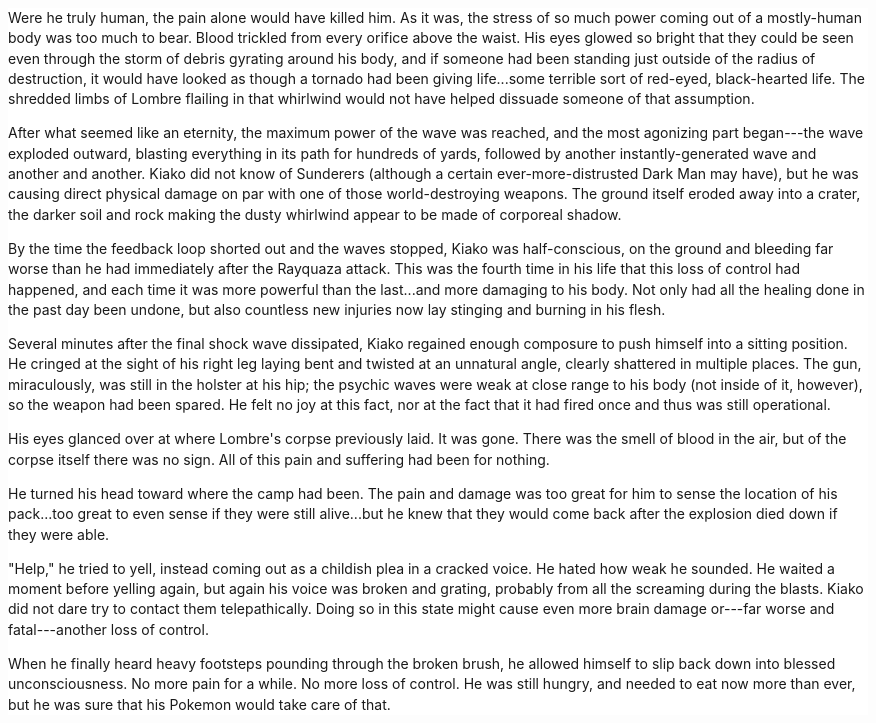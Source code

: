 Were he truly human, the pain alone would have killed him. As it was, the stress of so much power coming out of a mostly-human body was too much to bear. Blood trickled from every orifice above the waist. His eyes glowed so bright that they could be seen even through the storm of debris gyrating around his body, and if someone had been standing just outside of the radius of destruction, it would have looked as though a tornado had been giving life...some terrible sort of red-eyed, black-hearted life. The shredded limbs of Lombre flailing in that whirlwind would not have helped dissuade someone of that assumption.  



After what seemed like an eternity, the maximum power of the wave was reached, and the most agonizing part began---the wave exploded outward, blasting everything in its path for hundreds of yards, followed by another instantly-generated wave and another and another. Kiako did not know of Sunderers (although a certain ever-more-distrusted Dark Man may have), but he was causing direct physical damage on par with one of those world-destroying weapons. The ground itself eroded away into a crater, the darker soil and rock making the dusty whirlwind appear to be made of corporeal shadow.  



By the time the feedback loop shorted out and the waves stopped, Kiako was half-conscious, on the ground and bleeding far worse than he had immediately after the Rayquaza attack. This was the fourth time in his life that this loss of control had happened, and each time it was more powerful than the last...and more damaging to his body. Not only had all the healing done in the past day been undone, but also countless new injuries now lay stinging and burning in his flesh.  



Several minutes after the final shock wave dissipated, Kiako regained enough composure to push himself into a sitting position. He cringed at the sight of his right leg laying bent and twisted at an unnatural angle, clearly shattered in multiple places. The gun, miraculously, was still in the holster at his hip; the psychic waves were weak at close range to his body (not inside of it, however), so the weapon had been spared. He felt no joy at this fact, nor at the fact that it had fired once and thus was still operational.  



His eyes glanced over at where Lombre's corpse previously laid. It was gone. There was the smell of blood in the air, but of the corpse itself there was no sign. All of this pain and suffering had been for nothing.  



He turned his head toward where the camp had been. The pain and damage was too great for him to sense the location of his pack...too great to even sense if they were still alive...but he knew that they would come back after the explosion died down if they were able.  



"Help," he tried to yell, instead coming out as a childish plea in a cracked voice. He hated how weak he sounded. He waited a moment before yelling again, but again his voice was broken and grating, probably from all the screaming during the blasts. Kiako did not dare try to contact them telepathically. Doing so in this state might cause even more brain damage or---far worse and fatal---another loss of control.  



When he finally heard heavy footsteps pounding through the broken brush, he allowed himself to slip back down into blessed unconsciousness. No more pain for a while. No more loss of control. He was still hungry, and needed to eat now more than ever, but he was sure that his Pokemon would take care of that.  
